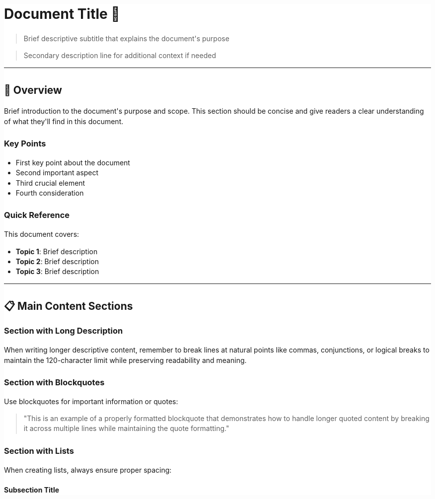 # Document Title 🎯

> Brief descriptive subtitle that explains the document's purpose

> Secondary description line for additional context if needed

---

## 🎯 Overview

Brief introduction to the document's purpose and scope. This section should be
concise and give readers a clear understanding of what they'll find in this
document.

### Key Points

- First key point about the document
- Second important aspect
- Third crucial element
- Fourth consideration

### Quick Reference

This document covers:

- **Topic 1**: Brief description
- **Topic 2**: Brief description  
- **Topic 3**: Brief description

---

## 📋 Main Content Sections

### Section with Long Description

When writing longer descriptive content, remember to break lines at natural points
like commas, conjunctions, or logical breaks to maintain the 120-character limit
while preserving readability and meaning.

### Section with Blockquotes

Use blockquotes for important information or quotes:

> "This is an example of a properly formatted blockquote that demonstrates how to
> handle longer quoted content by breaking it across multiple lines while
> maintaining the quote formatting."

### Section with Lists

When creating lists, always ensure proper spacing:

#### Subsection Title
